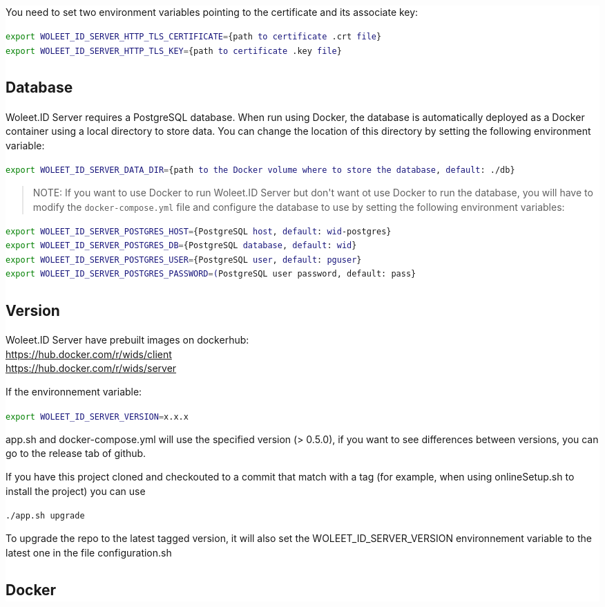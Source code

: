 You need to set two environment variables pointing to the certificate and its associate key:

```bash
export WOLEET_ID_SERVER_HTTP_TLS_CERTIFICATE={path to certificate .crt file}
export WOLEET_ID_SERVER_HTTP_TLS_KEY={path to certificate .key file}
```

## Database

Woleet.ID Server requires a PostgreSQL database.
When run using Docker, the database is automatically deployed as a Docker container using a local directory to store data.
You can change the location of this directory by setting the following environment variable:

```bash
export WOLEET_ID_SERVER_DATA_DIR={path to the Docker volume where to store the database, default: ./db}
```

> NOTE: If you want to use Docker to run Woleet.ID Server but don't want ot use Docker to run the database,
you will have to modify the `docker-compose.yml` file and configure the database to use by setting the following environment variables:

```bash
export WOLEET_ID_SERVER_POSTGRES_HOST={PostgreSQL host, default: wid-postgres}
export WOLEET_ID_SERVER_POSTGRES_DB={PostgreSQL database, default: wid}
export WOLEET_ID_SERVER_POSTGRES_USER={PostgreSQL user, default: pguser}
export WOLEET_ID_SERVER_POSTGRES_PASSWORD=(PostgreSQL user password, default: pass}
```

## Version

Woleet.ID Server have prebuilt images on dockerhub:  
<https://hub.docker.com/r/wids/client>  
<https://hub.docker.com/r/wids/server>

If the environnement variable:

```bash
export WOLEET_ID_SERVER_VERSION=x.x.x
```

app.sh and docker-compose.yml will use the specified version (> 0.5.0), if you want to see differences between versions, you can go to the release tab of github.

If you have this project cloned and checkouted to a commit that match with a tag (for example, when using onlineSetup.sh to install the project) you can use

```bash
./app.sh upgrade
```

To upgrade the repo to the latest tagged version, it will also set the WOLEET_ID_SERVER_VERSION environnement variable to the latest one in the file configuration.sh

## Docker
